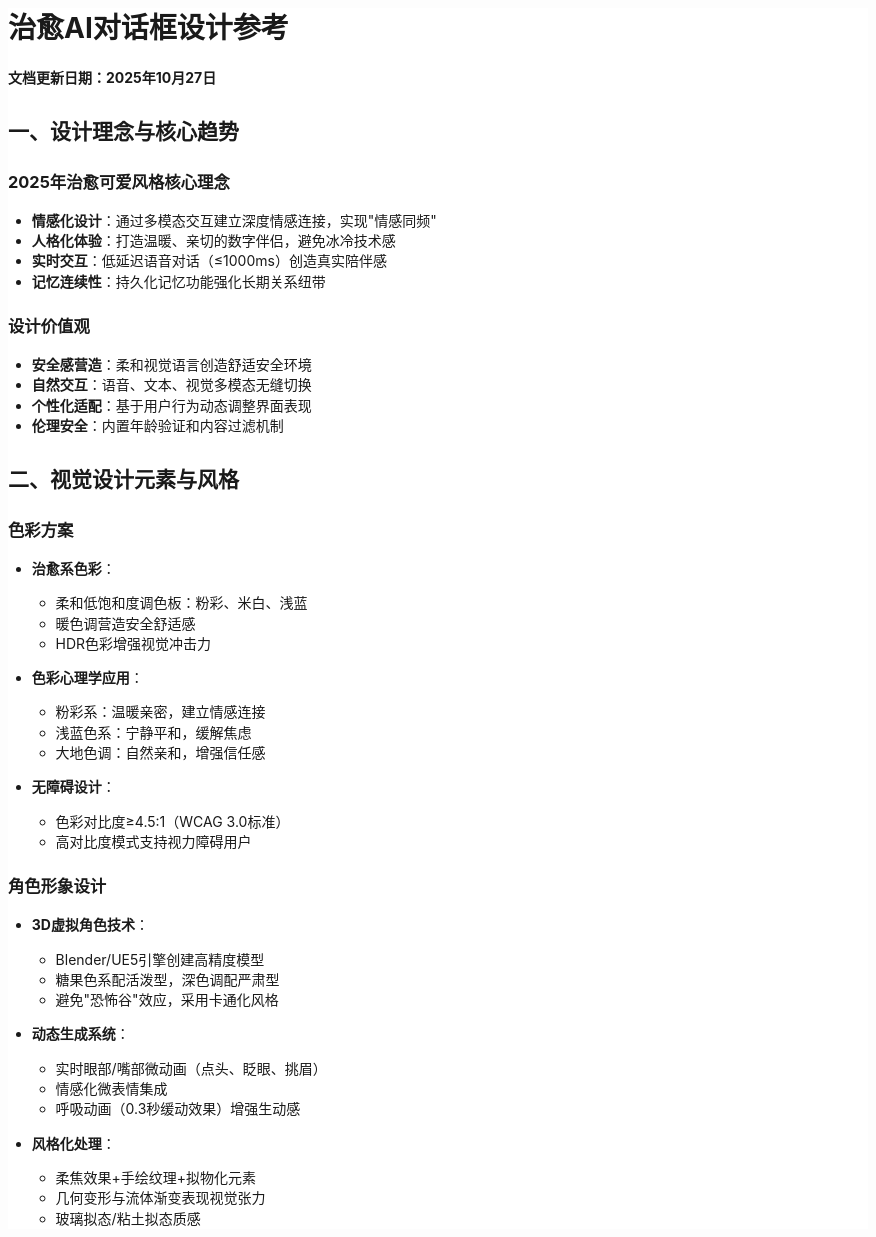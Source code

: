 
# 治愈AI对话框设计参考

**文档更新日期：2025年10月27日**

## 一、设计理念与核心趋势

### 2025年治愈可爱风格核心理念
- **情感化设计**：通过多模态交互建立深度情感连接，实现"情感同频"
- **人格化体验**：打造温暖、亲切的数字伴侣，避免冰冷技术感
- **实时交互**：低延迟语音对话（≤1000ms）创造真实陪伴感
- **记忆连续性**：持久化记忆功能强化长期关系纽带

### 设计价值观
- **安全感营造**：柔和视觉语言创造舒适安全环境
- **自然交互**：语音、文本、视觉多模态无缝切换
- **个性化适配**：基于用户行为动态调整界面表现
- **伦理安全**：内置年龄验证和内容过滤机制

## 二、视觉设计元素与风格

### 色彩方案
- **治愈系色彩**：
  - 柔和低饱和度调色板：粉彩、米白、浅蓝
  - 暖色调营造安全舒适感
  - HDR色彩增强视觉冲击力

- **色彩心理学应用**：
  - 粉彩系：温暖亲密，建立情感连接
  - 浅蓝色系：宁静平和，缓解焦虑
  - 大地色调：自然亲和，增强信任感

- **无障碍设计**：
  - 色彩对比度≥4.5:1（WCAG 3.0标准）
  - 高对比度模式支持视力障碍用户

### 角色形象设计
- **3D虚拟角色技术**：
  - Blender/UE5引擎创建高精度模型
  - 糖果色系配活泼型，深色调配严肃型
  - 避免"恐怖谷"效应，采用卡通化风格

- **动态生成系统**：
  - 实时眼部/嘴部微动画（点头、眨眼、挑眉）
  - 情感化微表情集成
  - 呼吸动画（0.3秒缓动效果）增强生动感

- **风格化处理**：
  - 柔焦效果+手绘纹理+拟物化元素
  - 几何变形与流体渐变表现视觉张力
  - 玻璃拟态/粘土拟态质感
